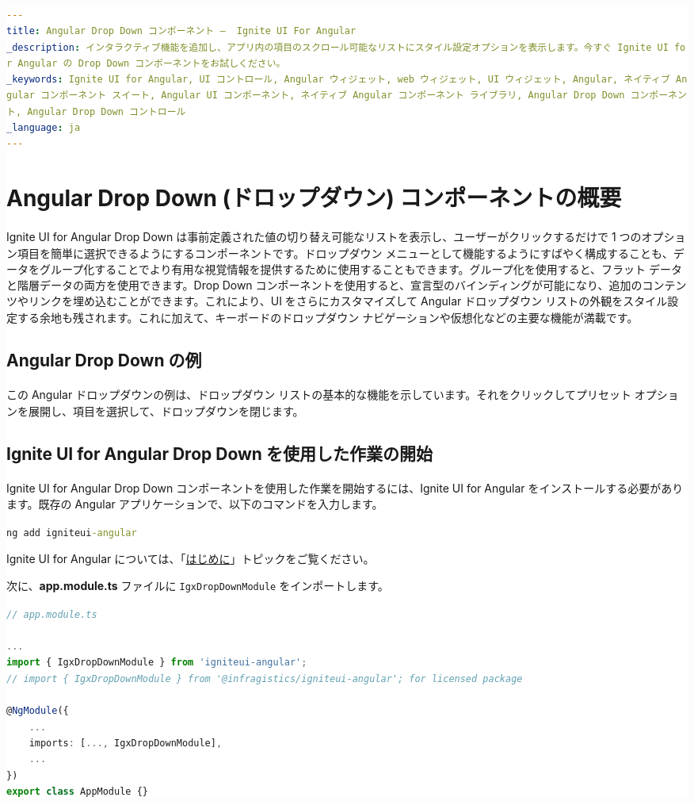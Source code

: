 ```yaml
---
title: Angular Drop Down コンポーネント –  Ignite UI For Angular
_description: インタラクティブ機能を追加し、アプリ内の項目のスクロール可能なリストにスタイル設定オプションを表示します。今すぐ Ignite UI for Angular の Drop Down コンポーネントをお試しください。
_keywords: Ignite UI for Angular, UI コントロール, Angular ウィジェット, web ウィジェット, UI ウィジェット, Angular, ネイティブ Angular コンポーネント スイート, Angular UI コンポーネント, ネイティブ Angular コンポーネント ライブラリ, Angular Drop Down コンポーネント, Angular Drop Down コントロール
_language: ja
---
```


# Angular Drop Down (ドロップダウン) コンポーネントの概要
<p class="highlight">Ignite UI for Angular Drop Down は事前定義された値の切り替え可能なリストを表示し、ユーザーがクリックするだけで 1 つのオプション項目を簡単に選択できるようにするコンポーネントです。ドロップダウン メニューとして機能するようにすばやく構成することも、データをグループ化することでより有用な視覚情報を提供するために使用することもできます。グループ化を使用すると、フラット データと階層データの両方を使用できます。Drop Down コンポーネントを使用すると、宣言型のバインディングが可能になり、追加のコンテンツやリンクを埋め込むことができます。これにより、UI をさらにカスタマイズして Angular ドロップダウン リストの外観をスタイル設定する余地も残されます。これに加えて、キーボードのドロップダウン ナビゲーションや仮想化などの主要な機能が満載です。</p>
<div class="divider"></div>

## Angular Drop Down の例

この Angular ドロップダウンの例は、ドロップダウン リストの基本的な機能を示しています。それをクリックしてプリセット オプションを展開し、項目を選択して、ドロップダウンを閉じます。

<code-view style="height:200px" 
           data-demos-base-url="{environment:demosBaseUrl}" 
           iframe-src="{environment:demosBaseUrl}/data-entries/dropdown-sample-1" alt="Angular Drop Down の例">
</code-view>

<div class="divider--half"></div>

## Ignite UI for Angular Drop Down を使用した作業の開始

Ignite UI for Angular Drop Down コンポーネントを使用した作業を開始するには、Ignite UI for Angular をインストールする必要があります。既存の Angular アプリケーションで、以下のコマンドを入力します。

```cmd
ng add igniteui-angular
```

Ignite UI for Angular については、「[はじめに](general/getting-started.md)」トピックをご覧ください。

次に、**app.module.ts** ファイルに `IgxDropDownModule` をインポートします。

```typescript
// app.module.ts

...
import { IgxDropDownModule } from 'igniteui-angular';
// import { IgxDropDownModule } from '@infragistics/igniteui-angular'; for licensed package

@NgModule({
    ...
    imports: [..., IgxDropDownModule],
    ...
})
export class AppModule {}
```
